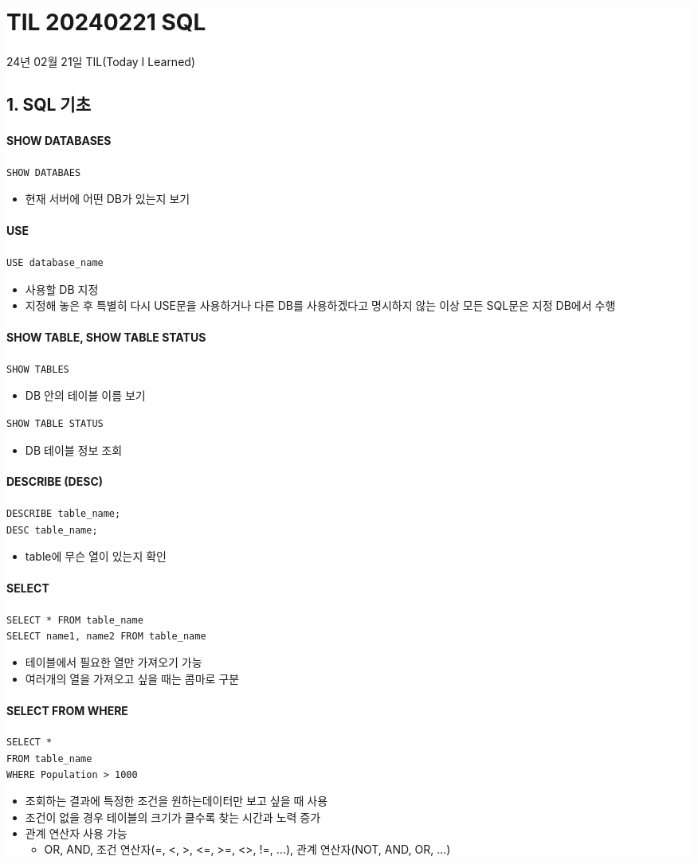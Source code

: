 # TIL 20240221 SQL

24년 02월 21일 TIL(Today I Learned)

## 1. SQL 기초


#### SHOW DATABASES
```
SHOW DATABAES
```
- 현재 서버에 어떤 DB가 있는지 보기

#### USE
```
USE database_name
```
- 사용할 DB 지정
- 지정해 놓은 후 특별히 다시 USE문을 사용하거나 다른 DB를 사용하겠다고 명시하지 않는 이상 모든 SQL문은 지정 DB에서 수행

#### SHOW TABLE, SHOW TABLE STATUS
```
SHOW TABLES
```
- DB 안의 테이블 이름 보기

```
SHOW TABLE STATUS
```
- DB 테이블 정보 조회

#### DESCRIBE (DESC)
```
DESCRIBE table_name;
DESC table_name;
```
- table에 무슨 열이 있는지 확인

#### SELECT
```
SELECT * FROM table_name
SELECT name1, name2 FROM table_name
```
- 테이블에서 필요한 열만 가져오기 가능
- 여러개의 열을 가져오고 싶을 때는 콤마로 구분

#### SELECT FROM WHERE
```
SELECT *
FROM table_name
WHERE Population > 1000
```
- 조회하는 결과에 특정한 조건을 원하는데이터만 보고 싶을 때 사용
- 조건이 없을 경우 테이블의 크기가 클수록 찾는 시간과 노력 증가
- 관계 연산자 사용 가능
	- OR, AND, 조건 연산자(=, <, >, <=, >=, <>, !=, ...), 관계 연산자(NOT, AND, OR, ...)
